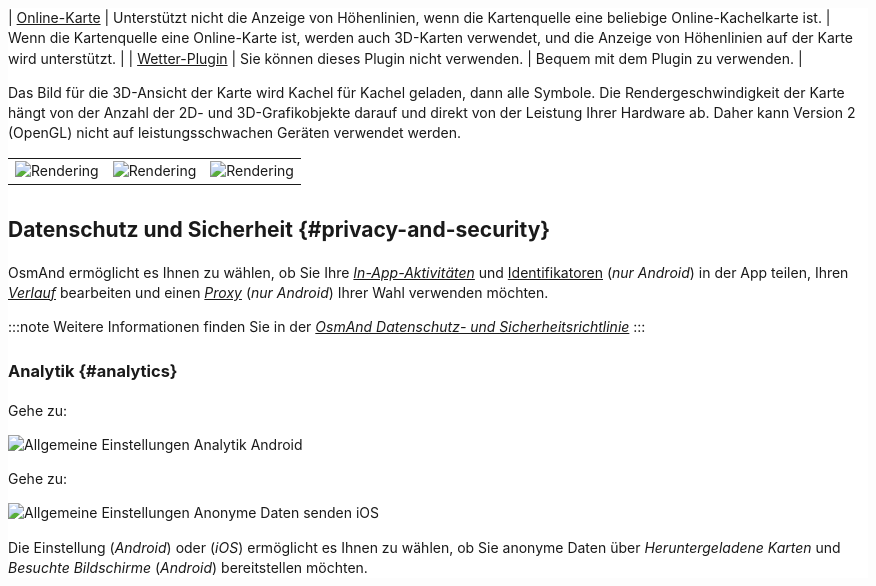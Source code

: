 | [Online-Karte](../plugins/online-map.md) | Unterstützt nicht die Anzeige von Höhenlinien, wenn die Kartenquelle eine beliebige Online-Kachelkarte ist. | Wenn die Kartenquelle eine Online-Karte ist, werden auch 3D-Karten verwendet, und die Anzeige von Höhenlinien auf der Karte wird unterstützt. |
| [Wetter-Plugin](../plugins/weather.md) | Sie können dieses Plugin nicht verwenden. | Bequem mit dem Plugin zu verwenden. |  

Das Bild für die 3D-Ansicht der Karte wird Kachel für Kachel geladen, dann alle Symbole. Die Rendergeschwindigkeit der Karte hängt von der Anzahl der 2D- und 3D-Grafikobjekte darauf und direkt von der Leistung Ihrer Hardware ab. Daher kann Version 2 (OpenGL) nicht auf leistungsschwachen Geräten verwendet werden.

<table class="blogimage">
    <tr>
        <td><img src={require('@site/static/img/personal/global-settings/rendering_opengl_1_andr.png').default} alt="Rendering"/></td>
        <td><img src={require('@site/static/img/personal/global-settings/rendering_opengl_2_andr.png').default} alt="Rendering"/></td>
        <td><img src={require('@site/static/img/personal/global-settings/rendering_opengl_3_andr.png').default} alt="Rendering"/></td>
    </tr>
</table>


## Datenschutz und Sicherheit {#privacy-and-security}

OsmAnd ermöglicht es Ihnen zu wählen, ob Sie Ihre *[In-App-Aktivitäten](#analytics)* und [Identifikatoren](#identifiers) (*nur Android*) in der App teilen, Ihren *[Verlauf](#history)* bearbeiten und einen *[Proxy](#proxy)* (*nur Android*) Ihrer Wahl verwenden möchten.  

:::note
Weitere Informationen finden Sie in der [*OsmAnd Datenschutz- und Sicherheitsrichtlinie*](../../legal/privacy-policy.md)
:::

### Analytik {#analytics}

<Tabs groupId="operating-systems" queryString="current-os">

<TabItem value="android" label="Android">

Gehe zu: *<Translate android="true" ids="shared_string_menu,shared_string_settings,osmand_settings,analytics_pref_title"/>*  

![Allgemeine Einstellungen Analytik Android](@site/static/img/personal/profiles/general_settings_analitics_andr.png)  

</TabItem>

<TabItem value="ios" label="iOS">  

Gehe zu: *<Translate ios="true" ids="shared_string_menu,shared_string_settings,osmand_settings,send_anonymous_data"/>*

![Allgemeine Einstellungen Anonyme Daten senden iOS](@site/static/img/personal/profiles/general_settings_send_anonymous_data_ios.png)

</TabItem>

</Tabs>

Die Einstellung **<Translate android="true" ids="analytics_pref_title"/>** (*Android*) oder **<Translate ios="true" ids="send_anonymous_data"/>** (*iOS*) ermöglicht es Ihnen zu wählen, ob Sie anonyme Daten über *Heruntergeladene Karten* und *Besuchte Bildschirme* (*Android*) bereitstellen möchten.  
